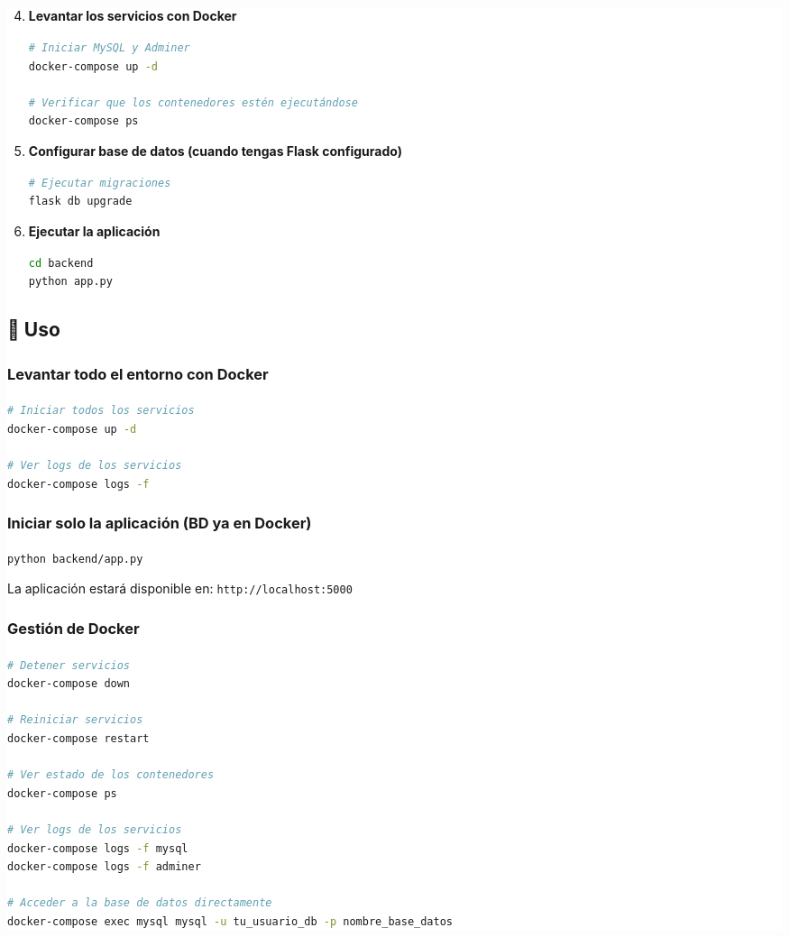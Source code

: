 4. **Levantar los servicios con Docker**
   ```bash
   # Iniciar MySQL y Adminer
   docker-compose up -d
   
   # Verificar que los contenedores estén ejecutándose
   docker-compose ps
   ```

5. **Configurar base de datos (cuando tengas Flask configurado)**
   ```bash
   # Ejecutar migraciones
   flask db upgrade
   ```

6. **Ejecutar la aplicación**
   ```bash
   cd backend
   python app.py
   ```

## 🎯 Uso

### Levantar todo el entorno con Docker
```bash
# Iniciar todos los servicios
docker-compose up -d

# Ver logs de los servicios
docker-compose logs -f
```

### Iniciar solo la aplicación (BD ya en Docker)
```bash
python backend/app.py
```

La aplicación estará disponible en: `http://localhost:5000`

### Gestión de Docker
```bash
# Detener servicios
docker-compose down

# Reiniciar servicios
docker-compose restart

# Ver estado de los contenedores
docker-compose ps

# Ver logs de los servicios
docker-compose logs -f mysql
docker-compose logs -f adminer

# Acceder a la base de datos directamente
docker-compose exec mysql mysql -u tu_usuario_db -p nombre_base_datos
```
